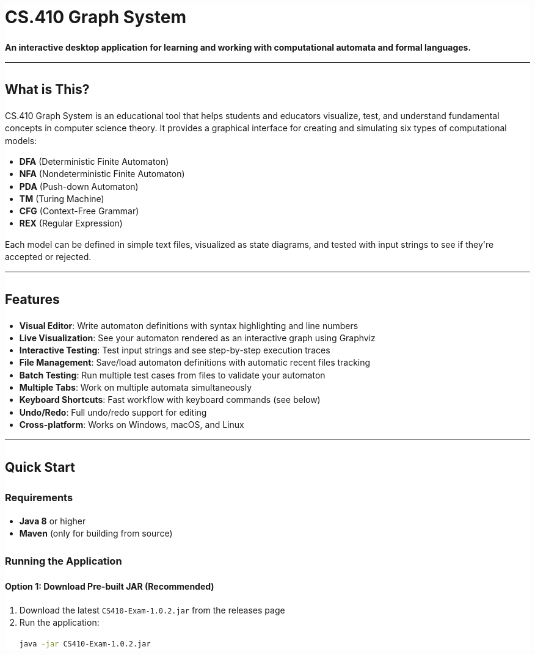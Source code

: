 # CS.410 Graph System

**An interactive desktop application for learning and working with computational automata and formal languages.**

---

## What is This?

CS.410 Graph System is an educational tool that helps students and educators visualize, test, and understand fundamental concepts in computer science theory. It provides a graphical interface for creating and simulating six types of computational models:

- **DFA** (Deterministic Finite Automaton)
- **NFA** (Nondeterministic Finite Automaton)
- **PDA** (Push-down Automaton)
- **TM** (Turing Machine)
- **CFG** (Context-Free Grammar)
- **REX** (Regular Expression)

Each model can be defined in simple text files, visualized as state diagrams, and tested with input strings to see if they're accepted or rejected.

---

## Features

- **Visual Editor**: Write automaton definitions with syntax highlighting and line numbers
- **Live Visualization**: See your automaton rendered as an interactive graph using Graphviz
- **Interactive Testing**: Test input strings and see step-by-step execution traces
- **File Management**: Save/load automaton definitions with automatic recent files tracking
- **Batch Testing**: Run multiple test cases from files to validate your automaton
- **Multiple Tabs**: Work on multiple automata simultaneously
- **Keyboard Shortcuts**: Fast workflow with keyboard commands (see below)
- **Undo/Redo**: Full undo/redo support for editing
- **Cross-platform**: Works on Windows, macOS, and Linux

---

## Quick Start

### Requirements

- **Java 8** or higher
- **Maven** (only for building from source)

### Running the Application

#### Option 1: Download Pre-built JAR (Recommended)

1. Download the latest `CS410-Exam-1.0.2.jar` from the releases page
2. Run the application:
   ```bash
   java -jar CS410-Exam-1.0.2.jar
   ```
